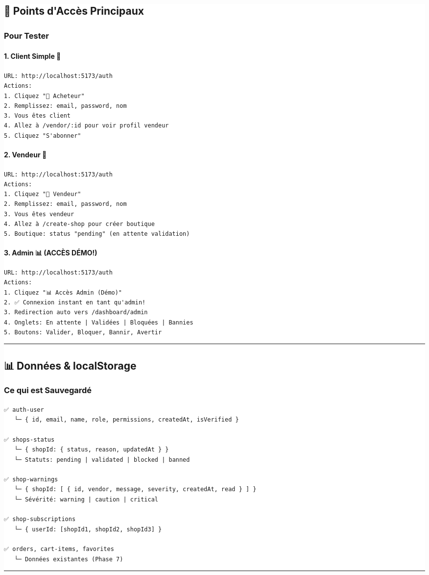 
## 🎯 Points d'Accès Principaux

### Pour Tester

#### 1. **Client Simple** 👤
```
URL: http://localhost:5173/auth
Actions:
1. Cliquez "👤 Acheteur"
2. Remplissez: email, password, nom
3. Vous êtes client
4. Allez à /vendor/:id pour voir profil vendeur
5. Cliquez "S'abonner"
```

#### 2. **Vendeur** 🏪
```
URL: http://localhost:5173/auth
Actions:
1. Cliquez "🏪 Vendeur"
2. Remplissez: email, password, nom
3. Vous êtes vendeur
4. Allez à /create-shop pour créer boutique
5. Boutique: status "pending" (en attente validation)
```

#### 3. **Admin** 📊 (ACCÈS DÉMO!)
```
URL: http://localhost:5173/auth
Actions:
1. Cliquez "📊 Accès Admin (Démo)"
2. ✅ Connexion instant en tant qu'admin!
3. Redirection auto vers /dashboard/admin
4. Onglets: En attente | Validées | Bloquées | Bannies
5. Boutons: Valider, Bloquer, Bannir, Avertir
```

---

## 📊 Données & localStorage

### Ce qui est Sauvegardé
```
✅ auth-user
   └─ { id, email, name, role, permissions, createdAt, isVerified }

✅ shops-status
   └─ { shopId: { status, reason, updatedAt } }
   └─ Statuts: pending | validated | blocked | banned

✅ shop-warnings
   └─ { shopId: [ { id, vendor, message, severity, createdAt, read } ] }
   └─ Sévérité: warning | caution | critical

✅ shop-subscriptions
   └─ { userId: [shopId1, shopId2, shopId3] }

✅ orders, cart-items, favorites
   └─ Données existantes (Phase 7)
```

---